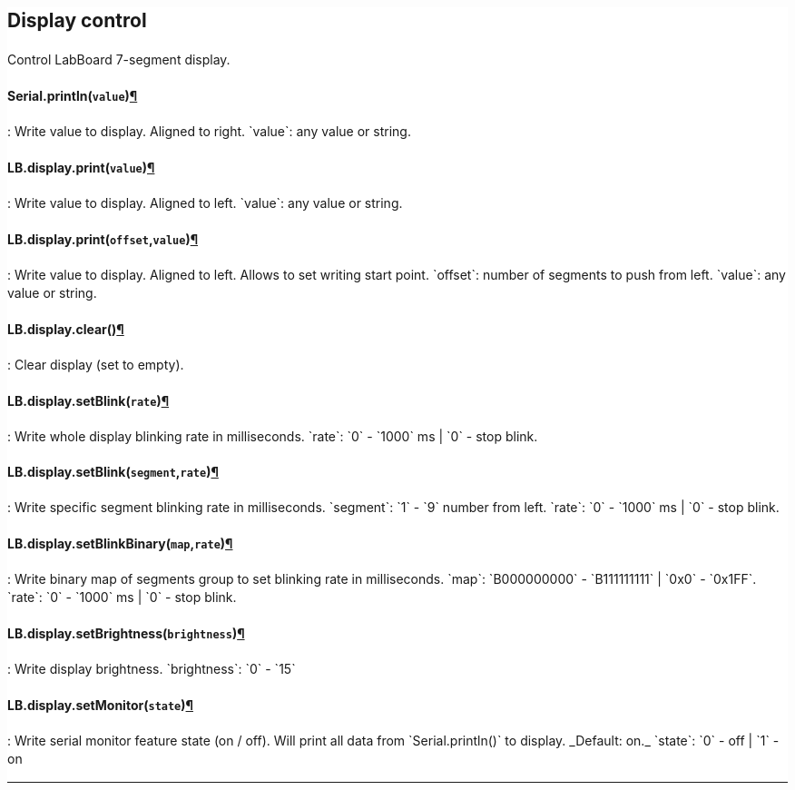 ## Display control

Control LabBoard 7-segment display.  

<h4 class="apidec" id="Serial.println"><span class="object">Serial</span>.<span class="function">println</span>(<code>value</code>)<a class="headerlink" href="#Serial.println" title="Permanent link">¶</a></h4>
: Write value to display. Aligned to right.  
  `value`: any value or string.  
<h4 class="apidec" id="display.print"><span class="object">LB</span>.<span class="group">display</span>.<span class="function">print</span>(<code>value</code>)<a class="headerlink" href="#display.print" title="Permanent link">¶</a></h4>
: Write value to display. Aligned to left.  
  `value`: any value or string.  
<h4 class="apidec" id="display.print"><span class="object">LB</span>.<span class="group">display</span>.<span class="function">print</span>(<code>offset</code>,<code>value</code>)<a class="headerlink" href="#display.print" title="Permanent link">¶</a></h4>
: Write value to display. Aligned to left. Allows to set writing start point.  
  `offset`: number of segments to push from left.  
  `value`: any value or string.  
<h4 class="apidec" id="display.clear"><span class="object">LB</span>.<span class="group">display</span>.<span class="function">clear</span>()<a class="headerlink" href="#display.clear" title="Permanent link">¶</a></h4>
: Clear display (set to empty).  
<h4 class="apidec" id="display.setBlink"><span class="object">LB</span>.<span class="group">display</span>.<span class="function">setBlink</span>(<code>rate</code>)<a class="headerlink" href="#display.setBlink" title="Permanent link">¶</a></h4>
: Write whole display blinking rate in milliseconds.  
  `rate`: `0` - `1000` ms | `0` - stop blink.  
<h4 class="apidec" id="display.setBlink-seg"><span class="object">LB</span>.<span class="group">display</span>.<span class="function">setBlink</span>(<code>segment</code>,<code>rate</code>)<a class="headerlink" href="#display.setBlink-seg" title="Permanent link">¶</a></h4>
: Write specific segment blinking rate in milliseconds.  
  `segment`: `1` - `9` number from left.  
  `rate`: `0` - `1000` ms | `0` - stop blink.  
<h4 class="apidec" id="display.setBlinkBinary"><span class="object">LB</span>.<span class="group">display</span>.<span class="function">setBlinkBinary</span>(<code>map</code>,<code>rate</code>)<a class="headerlink" href="#display.setBlinkBinary" title="Permanent link">¶</a></h4>
: Write binary map of segments group to set blinking rate in milliseconds.  
  `map`: `B000000000` - `B111111111` | `0x0` - `0x1FF`.  
  `rate`: `0` - `1000` ms | `0` - stop blink.  
<h4 class="apidec" id="display.setBrightness"><span class="object">LB</span>.<span class="group">display</span>.<span class="function">setBrightness</span>(<code>brightness</code>)<a class="headerlink" href="#display.setBrightness" title="Permanent link">¶</a></h4>
: Write display brightness.  
  `brightness`: `0` - `15`  
<h4 class="apidec" id="display.setMonitor"><span class="object">LB</span>.<span class="group">display</span>.<span class="function">setMonitor</span>(<code>state</code>)<a class="headerlink" href="#display.setMonitor" title="Permanent link">¶</a></h4>
: Write serial monitor feature state (on / off).  
  Will print all data from `Serial.println()` to display. _Default: on._  
  `state`: `0` - off | `1` - on  

---